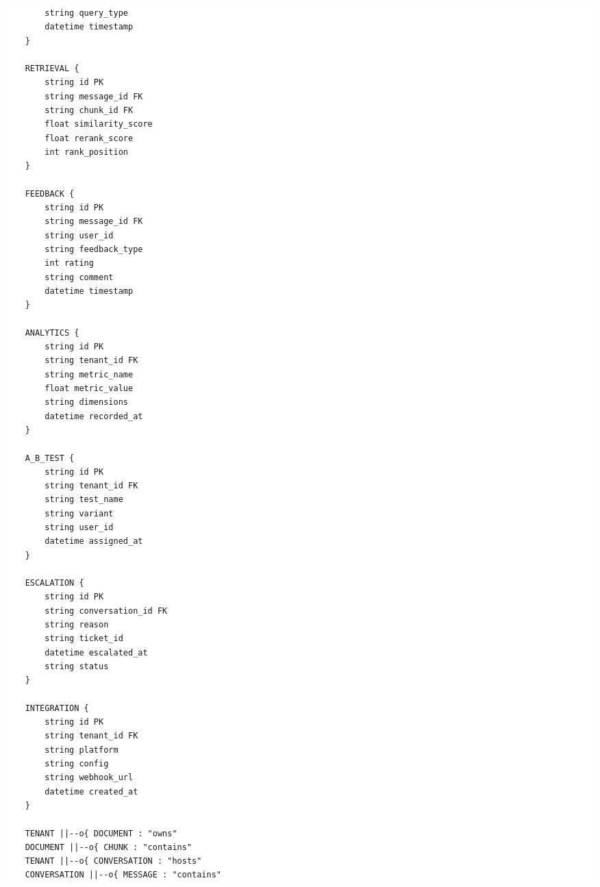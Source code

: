 ```mermaid
        string query_type
        datetime timestamp
    }

    RETRIEVAL {
        string id PK
        string message_id FK
        string chunk_id FK
        float similarity_score
        float rerank_score
        int rank_position
    }

    FEEDBACK {
        string id PK
        string message_id FK
        string user_id
        string feedback_type
        int rating
        string comment
        datetime timestamp
    }

    ANALYTICS {
        string id PK
        string tenant_id FK
        string metric_name
        float metric_value
        string dimensions
        datetime recorded_at
    }

    A_B_TEST {
        string id PK
        string tenant_id FK
        string test_name
        string variant
        string user_id
        datetime assigned_at
    }

    ESCALATION {
        string id PK
        string conversation_id FK
        string reason
        string ticket_id
        datetime escalated_at
        string status
    }

    INTEGRATION {
        string id PK
        string tenant_id FK
        string platform
        string config
        string webhook_url
        datetime created_at
    }

    TENANT ||--o{ DOCUMENT : "owns"
    DOCUMENT ||--o{ CHUNK : "contains"
    TENANT ||--o{ CONVERSATION : "hosts"
    CONVERSATION ||--o{ MESSAGE : "contains"
```